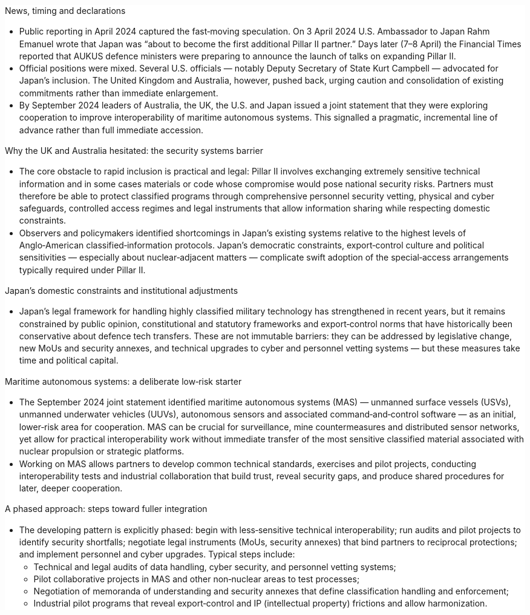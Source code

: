 News, timing and declarations
- Public reporting in April 2024 captured the fast‑moving speculation. On 3 April 2024 U.S. Ambassador to Japan Rahm Emanuel wrote that Japan was “about to become the first additional Pillar II partner.” Days later (7–8 April) the Financial Times reported that AUKUS defence ministers were preparing to announce the launch of talks on expanding Pillar II.
- Official positions were mixed. Several U.S. officials — notably Deputy Secretary of State Kurt Campbell — advocated for Japan’s inclusion. The United Kingdom and Australia, however, pushed back, urging caution and consolidation of existing commitments rather than immediate enlargement.
- By September 2024 leaders of Australia, the UK, the U.S. and Japan issued a joint statement that they were exploring cooperation to improve interoperability of maritime autonomous systems. This signalled a pragmatic, incremental line of advance rather than full immediate accession.

Why the UK and Australia hesitated: the security systems barrier
- The core obstacle to rapid inclusion is practical and legal: Pillar II involves exchanging extremely sensitive technical information and in some cases materials or code whose compromise would pose national security risks. Partners must therefore be able to protect classified programs through comprehensive personnel security vetting, physical and cyber safeguards, controlled access regimes and legal instruments that allow information sharing while respecting domestic constraints.
- Observers and policymakers identified shortcomings in Japan’s existing systems relative to the highest levels of Anglo‑American classified‑information protocols. Japan’s democratic constraints, export‑control culture and political sensitivities — especially about nuclear‑adjacent matters — complicate swift adoption of the special‑access arrangements typically required under Pillar II.

Japan’s domestic constraints and institutional adjustments
- Japan’s legal framework for handling highly classified military technology has strengthened in recent years, but it remains constrained by public opinion, constitutional and statutory frameworks and export‑control norms that have historically been conservative about defence tech transfers. These are not immutable barriers: they can be addressed by legislative change, new MoUs and security annexes, and technical upgrades to cyber and personnel vetting systems — but these measures take time and political capital.

Maritime autonomous systems: a deliberate low‑risk starter
- The September 2024 joint statement identified maritime autonomous systems (MAS) — unmanned surface vessels (USVs), unmanned underwater vehicles (UUVs), autonomous sensors and associated command‑and‑control software — as an initial, lower‑risk area for cooperation. MAS can be crucial for surveillance, mine countermeasures and distributed sensor networks, yet allow for practical interoperability work without immediate transfer of the most sensitive classified material associated with nuclear propulsion or strategic platforms.
- Working on MAS allows partners to develop common technical standards, exercises and pilot projects, conducting interoperability tests and industrial collaboration that build trust, reveal security gaps, and produce shared procedures for later, deeper cooperation.

A phased approach: steps toward fuller integration
- The developing pattern is explicitly phased: begin with less‑sensitive technical interoperability; run audits and pilot projects to identify security shortfalls; negotiate legal instruments (MoUs, security annexes) that bind partners to reciprocal protections; and implement personnel and cyber upgrades. Typical steps include:
  - Technical and legal audits of data handling, cyber security, and personnel vetting systems;
  - Pilot collaborative projects in MAS and other non‑nuclear areas to test processes;
  - Negotiation of memoranda of understanding and security annexes that define classification handling and enforcement;
  - Industrial pilot programs that reveal export‑control and IP (intellectual property) frictions and allow harmonization.
